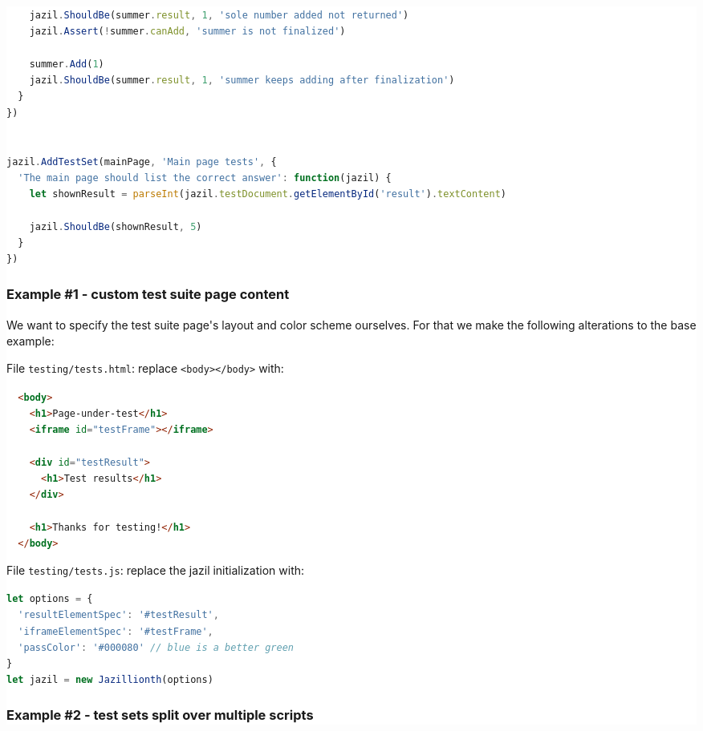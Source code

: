```js
    jazil.ShouldBe(summer.result, 1, 'sole number added not returned')
    jazil.Assert(!summer.canAdd, 'summer is not finalized')

    summer.Add(1)
    jazil.ShouldBe(summer.result, 1, 'summer keeps adding after finalization')
  }
})


jazil.AddTestSet(mainPage, 'Main page tests', {
  'The main page should list the correct answer': function(jazil) {
    let shownResult = parseInt(jazil.testDocument.getElementById('result').textContent)

    jazil.ShouldBe(shownResult, 5)
  }
})
```



### Example #1 - custom test suite page content

We want to specify the test suite page's layout and color scheme ourselves.  For that we make the following alterations to the base example:

File `testing/tests.html`: replace `<body></body>` with:

```html
  <body>
    <h1>Page-under-test</h1>
    <iframe id="testFrame"></iframe>

    <div id="testResult">
      <h1>Test results</h1>
    </div>

    <h1>Thanks for testing!</h1>
  </body>
```

File `testing/tests.js`: replace the jazil initialization with:

```js
let options = {
  'resultElementSpec': '#testResult',
  'iframeElementSpec': '#testFrame',
  'passColor': '#000080' // blue is a better green
}
let jazil = new Jazillionth(options)
```



### Example #2 - test sets split over multiple scripts
